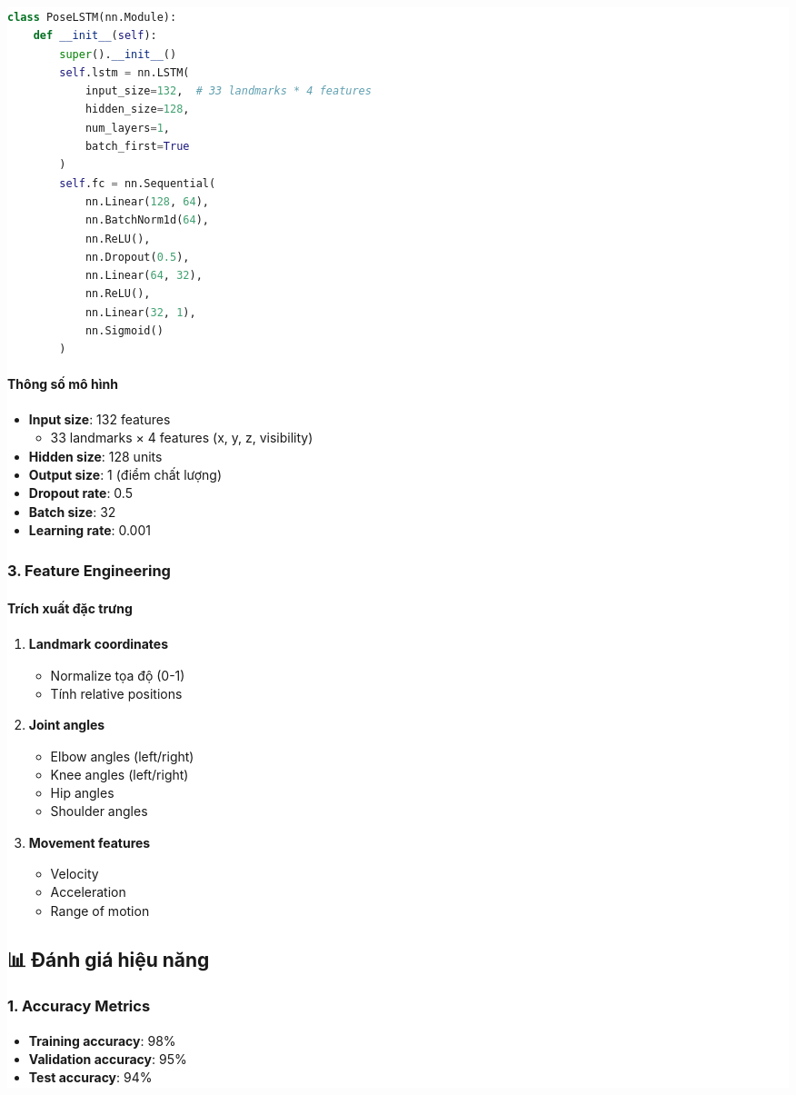 ```python
class PoseLSTM(nn.Module):
    def __init__(self):
        super().__init__()
        self.lstm = nn.LSTM(
            input_size=132,  # 33 landmarks * 4 features
            hidden_size=128,
            num_layers=1,
            batch_first=True
        )
        self.fc = nn.Sequential(
            nn.Linear(128, 64),
            nn.BatchNorm1d(64),
            nn.ReLU(),
            nn.Dropout(0.5),
            nn.Linear(64, 32),
            nn.ReLU(),
            nn.Linear(32, 1),
            nn.Sigmoid()
        )
```

#### Thông số mô hình
- **Input size**: 132 features
  - 33 landmarks × 4 features (x, y, z, visibility)
- **Hidden size**: 128 units
- **Output size**: 1 (điểm chất lượng)
- **Dropout rate**: 0.5
- **Batch size**: 32
- **Learning rate**: 0.001

### 3. Feature Engineering

#### Trích xuất đặc trưng
1. **Landmark coordinates**
   - Normalize tọa độ (0-1)
   - Tính relative positions

2. **Joint angles**
   - Elbow angles (left/right)
   - Knee angles (left/right)
   - Hip angles
   - Shoulder angles

3. **Movement features**
   - Velocity
   - Acceleration
   - Range of motion

## 📊 Đánh giá hiệu năng

### 1. Accuracy Metrics
- **Training accuracy**: 98%
- **Validation accuracy**: 95%
- **Test accuracy**: 94%
